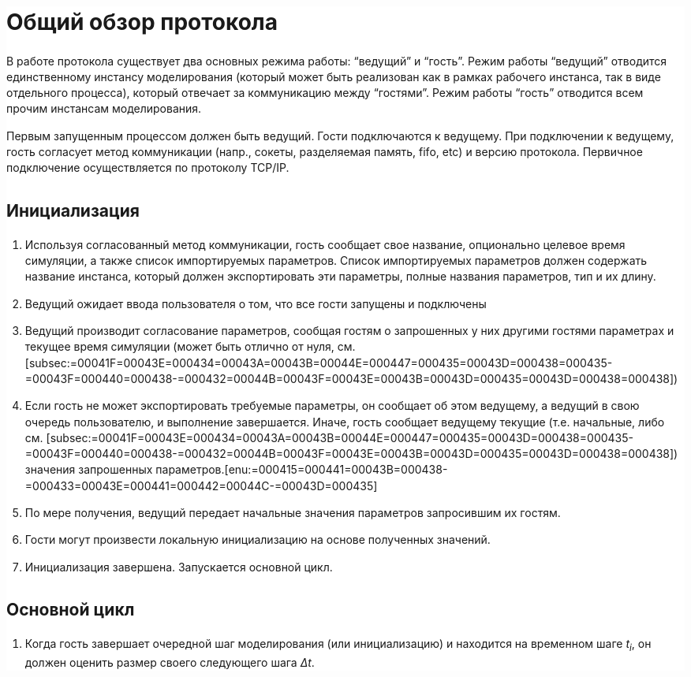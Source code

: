 # Общий обзор протокола

В работе протокола существует два основных режима работы: “ведущий” и
“гость”. Режим работы “ведущий” отводится единственному инстансу
моделирования (который может быть реализован как в рамках рабочего
инстанса, так в виде отдельного процесса), который отвечает за
коммуникацию между “гостями”. Режим работы “гость” отводится всем прочим
инстансам моделирования.

Первым запущенным процессом должен быть ведущий. Гости подключаются к
ведущему. При подключении к ведущему, гость согласует метод коммуникации
(напр., сокеты, разделяемая память, fifo, etc) и версию протокола.
Первичное подключение осуществляется по протоколу TCP/IP.

## Инициализация

1.  Используя согласованный метод коммуникации, гость сообщает свое
    название, опционально целевое время симуляции, а также список
    импортируемых параметров. Список импортируемых параметров должен
    содержать название инстанса, который должен экспортировать эти
    параметры, полные названия параметров, тип и их длину.

2.  Ведущий ожидает ввода пользователя о том, что все гости запущены и
    подключены

3.  Ведущий производит согласование параметров, сообщая гостям о
    запрошенных у них другими гостями параметрах и текущее время
    симуляции (может быть отлично от нуля, см.
    \[subsec:=00041F=00043E=000434=00043A=00043B=00044E=000447=000435=00043D=000438=000435-=00043F=000440=000438-=000432=00044B=00043F=00043E=00043B=00043D=000435=00043D=000438=000438\])

4.  Если гость не может экспортировать требуемые параметры, он сообщает
    об этом ведущему, а ведущий в свою очередь пользователю, и
    выполнение завершается. Иначе, гость сообщает ведущему текущие (т.е.
    начальные, либо см.
    \[subsec:=00041F=00043E=000434=00043A=00043B=00044E=000447=000435=00043D=000438=000435-=00043F=000440=000438-=000432=00044B=00043F=00043E=00043B=00043D=000435=00043D=000438=000438\])
    значения запрошенных
    параметров.\[enu:=000415=000441=00043B=000438-=000433=00043E=000441=000442=00044C-=00043D=000435\]

5.  По мере получения, ведущий передает начальные значения параметров
    запросившим их гостям.

6.  Гости могут произвести локальную инициализацию на основе полученных
    значений.

7.  Инициализация завершена. Запускается основной цикл.

## Основной цикл

1.  Когда гость завершает очередной шаг моделирования (или
    инициализацию) и находится на временном шаге $t_{i}$, он должен
    оценить размер своего следующего шага $\Delta t$.
